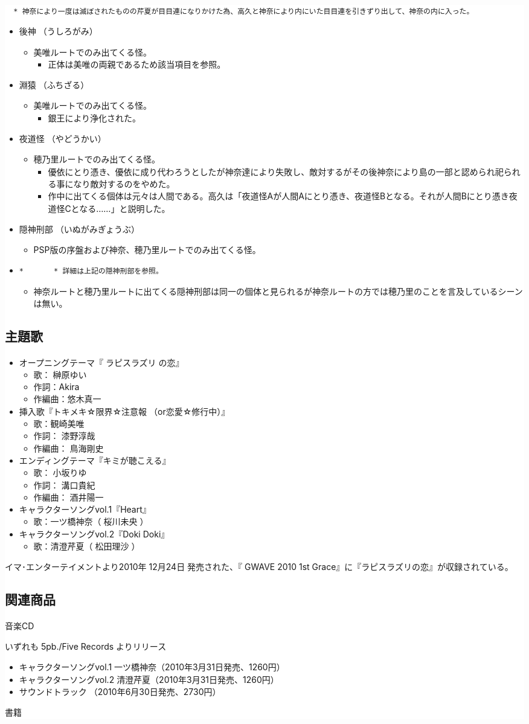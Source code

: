       * 神奈により一度は滅ぼされたものの芹夏が目目連になりかけた為、高久と神奈により内にいた目目連を引きずり出して、神奈の内に入った。 
  * 後神  （うしろがみ） 
    * 美唯ルートでのみ出てくる怪。 
      * 正体は美唯の両親であるため該当項目を参照。 
  * 淵猿  （ふちざる） 
    * 美唯ルートでのみ出てくる怪。 
      * 銀王により浄化された。 
  * 夜道怪  （やどうかい） 
    * 穂乃里ルートでのみ出てくる怪。 
      * 優依にとり憑き、優依に成り代わろうとしたが神奈達により失敗し、敵対するがその後神奈により島の一部と認められ祀られる事になり敵対するのをやめた。 
      * 作中に出てくる個体は元々は人間である。高久は「夜道怪Aが人間Aにとり憑き、夜道怪Bとなる。それが人間Bにとり憑き夜道怪Cとなる……」と説明した。 
  * 隠神刑部  （いぬがみぎょうぶ） 
    * PSP版の序盤および神奈、穂乃里ルートでのみ出てくる怪。 

  *     *       * 詳細は上記の隠神刑部を参照。 
      * 神奈ルートと穂乃里ルートに出てくる隠神刑部は同一の個体と見られるが神奈ルートの方では穂乃里のことを言及しているシーンは無い。 

##  主題歌



  * オープニングテーマ『  ラピスラズリ  の恋』 
    * 歌：  榊原ゆい 
    * 作詞：Akira 
    * 作編曲：悠木真一 
  * 挿入歌『トキメキ☆限界☆注意報 （or恋愛☆修行中）』 
    * 歌：観崎美唯 
    * 作詞：  漆野淳哉 
    * 作編曲：  鳥海剛史 
  * エンディングテーマ『キミが聴こえる』 
    * 歌：  小坂りゆ 
    * 作詞：  溝口貴紀 
    * 作編曲：  酒井陽一 
  * キャラクターソングvol.1『Heart』 
    * 歌：一ツ橋神奈（  桜川未央  ） 
  * キャラクターソングvol.2『Doki Doki』 
    * 歌：清澄芹夏（  松田理沙  ） 

イマ･エンターテイメントより2010年  12月24日  発売された、『  GWAVE  2010 1st
Grace』に『ラピスラズリの恋』が収録されている。

##  関連商品



音楽CD

いずれも  5pb./Five Records  よりリリース

  * キャラクターソングvol.1 一ツ橋神奈（2010年3月31日発売、1260円） 
  * キャラクターソングvol.2 清澄芹夏（2010年3月31日発売、1260円） 
  * サウンドトラック  （2010年6月30日発売、2730円） 

書籍
